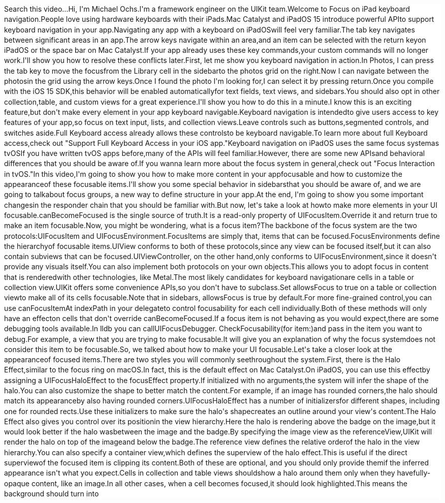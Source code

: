 Search this video…Hi, I'm Michael Ochs.I'm a framework engineer on the UIKit team.Welcome to Focus on iPad keyboard navigation.People love using hardware keyboards with their iPads.Mac Catalyst and iPadOS 15 introduce powerful APIto support keyboard navigation in your app.Navigating any app with a keyboard on iPadOSwill feel very familiar.The tab key navigates between significant areas in an app.The arrow keys navigate within an area,and an item can be selected with the return keyon iPadOS or the space bar on Mac Catalyst.If your app already uses these key commands,your custom commands will no longer work.I'll show you how to resolve these conflicts later.First, let me show you keyboard navigation in action.In Photos, I can press the tab key to move the focusfrom the Library cell in the sidebarto the photos grid on the right.Now I can navigate between the photosin the grid using the arrow keys.Once I found the photo I'm looking for,I can select it by pressing return.Once you compile with the iOS 15 SDK,this behavior will be enabled automaticallyfor text fields, text views, and sidebars.You should also opt in other collection,table, and custom views for a great experience.I'll show you how to do this in a minute.I know this is an exciting feature,but don't make every element in your app keyboard navigable.Keyboard navigation is intendedto give users access to key features of your app,so focus on text input, lists, and collection views.Leave controls such as buttons,segmented controls, and switches aside.Full Keyboard access already allows these controlsto be keyboard navigable.To learn more about full Keyboard access,check out "Support Full Keyboard Access in your iOS app."Keyboard navigation on iPadOS uses the same focus systemas tvOSIf you have written tvOS apps before,many of the APIs will feel familiar.However, there are some new APIsand behavioral differences that you should be aware of.If you wanna learn more about the focus system in general,check out "Focus Interaction in tvOS."In this video,I'm going to show you how to make more content in your appfocusable and how to customize the appearanceof these focusable items.I'll show you some special behavior in sidebarsthat you should be aware of, and we are going to talkabout focus groups, a new way to define structure in your app.At the end, I'm going to show you some important changesin the responder chain that you should be familiar with.But now, let's take a look at howto make more elements in your UI focusable.canBecomeFocused is the single source of truth.It is a read-only property of UIFocusItem.Override it and return true to make an item focusable.Now, you might be wondering, what is a focus item?The backbone of the focus system are the two protocols:UIFocusItem and UIFocusEnvironment.FocusItems are simply that, items that can be focused.FocusEnvironments define the hierarchyof focusable items.UIView conforms to both of these protocols,since any view can be focused itself,but it can also contain subviews that can be focused.UIViewController, on the other hand,only conforms to UIFocusEnvironment,since it doesn't provide any visuals itself.You can also implement both protocols on your own objects.This allows you to adopt focus in content that is renderedwith other technologies, like Metal.The most likely candidates for keyboard navigationare cells in a table or collection view.UIKit offers some convenience APIs,so you don't have to subclass.Set allowsFocus to true on a table or collection viewto make all of its cells focusable.Note that in sidebars, allowsFocus is true by default.For more fine-grained control,you can use canFocusItemAt indexPath in your delegateto control focusability for each cell individually.Both of these methods will only have an effecton cells that don't override canBecomeFocused.If a focus item is not behaving as you would expect,there are some debugging tools available.In lldb you can callUIFocusDebugger. CheckFocusability(for item:)and pass in the item you want to debug.For example, a view that you are trying to make focusable.It will give you an explanation of why the focus systemdoes not consider this item to be focusable.So, we talked about how to make your UI focusable.Let's take a closer look at the appearanceof focused items.There are two styles you will commonly seethroughout the system.First, there is the Halo Effect,similar to the focus ring on macOS.In fact, this is the default effect on Mac Catalyst.On iPadOS, you can use this effectby assigning a UIFocusHaloEffect to the focusEffect property.If initialized with no arguments,the system will infer the shape of the halo.You can also customize the shape to better match the content.For example, if an image has rounded corners,the halo should match its appearanceby also having rounded corners.UIFocusHaloEffect has a number of initializersfor different shapes, including one for rounded rects.Use these initializers to make sure the halo's shapecreates an outline around your view's content.The Halo Effect also gives you control over its positionin the view hierarchy.Here the halo is rendering above the badge on the image,but it would look better if the halo wasbetween the image and the badge.By specifying the image view as the referenceView,UIKit will render the halo on top of the imageand below the badge.The reference view defines the relative orderof the halo in the view hierarchy.You can also specify a container view,which defines the superview of the halo effect.This is useful if the direct superviewof the focused item is clipping its content.Both of these are optional, and you should only provide themif the inferred appearance isn't what you expect.Cells in collection and table views shouldshow a halo around them only when they havefully-opaque content, like an image.In all other cases, when a cell becomes focused,it should look highlighted.This means the background should turn into